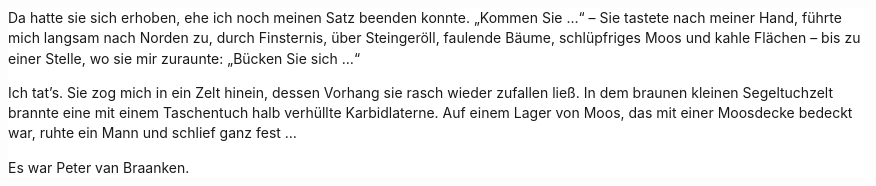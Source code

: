 Da hatte sie sich erhoben, ehe ich noch meinen Satz beenden konnte. „Kommen Sie
…“ – Sie tastete nach meiner Hand, führte mich langsam nach Norden zu, durch
Finsternis, über Steingeröll, faulende Bäume, schlüpfriges Moos und kahle
Flächen – bis zu einer Stelle, wo sie mir zuraunte: „Bücken Sie sich …“

Ich tat’s. Sie zog mich in ein Zelt hinein, dessen Vorhang sie rasch wieder
zufallen ließ. In dem braunen kleinen Segeltuchzelt brannte eine mit einem
Taschentuch halb verhüllte Karbidlaterne. Auf einem Lager von Moos, das mit
einer Moosdecke bedeckt war, ruhte ein Mann und schlief ganz fest …

Es war Peter van Braanken.


